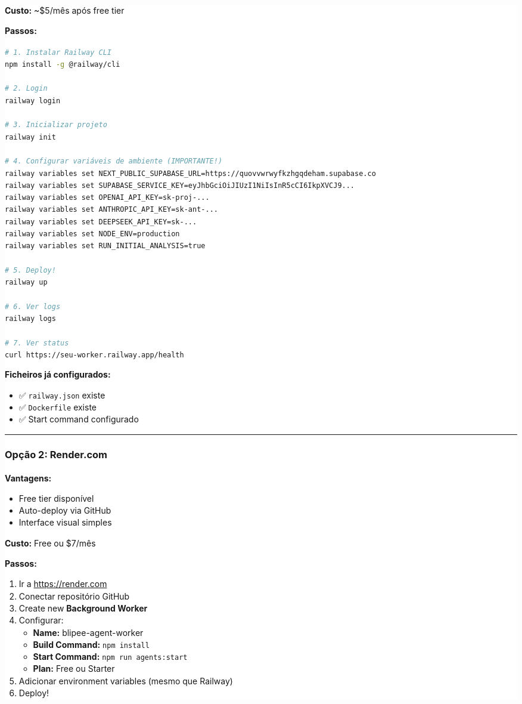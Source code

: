 **Custo:** ~$5/mês após free tier

**Passos:**

```bash
# 1. Instalar Railway CLI
npm install -g @railway/cli

# 2. Login
railway login

# 3. Inicializar projeto
railway init

# 4. Configurar variáveis de ambiente (IMPORTANTE!)
railway variables set NEXT_PUBLIC_SUPABASE_URL=https://quovvwrwyfkzhgqdeham.supabase.co
railway variables set SUPABASE_SERVICE_KEY=eyJhbGciOiJIUzI1NiIsInR5cCI6IkpXVCJ9...
railway variables set OPENAI_API_KEY=sk-proj-...
railway variables set ANTHROPIC_API_KEY=sk-ant-...
railway variables set DEEPSEEK_API_KEY=sk-...
railway variables set NODE_ENV=production
railway variables set RUN_INITIAL_ANALYSIS=true

# 5. Deploy!
railway up

# 6. Ver logs
railway logs

# 7. Ver status
curl https://seu-worker.railway.app/health
```

**Ficheiros já configurados:**
- ✅ `railway.json` existe
- ✅ `Dockerfile` existe
- ✅ Start command configurado

---

### Opção 2: Render.com

**Vantagens:**
- Free tier disponível
- Auto-deploy via GitHub
- Interface visual simples

**Custo:** Free ou $7/mês

**Passos:**

1. Ir a https://render.com
2. Conectar repositório GitHub
3. Create new **Background Worker**
4. Configurar:
   - **Name:** blipee-agent-worker
   - **Build Command:** `npm install`
   - **Start Command:** `npm run agents:start`
   - **Plan:** Free ou Starter
5. Adicionar environment variables (mesmo que Railway)
6. Deploy!
